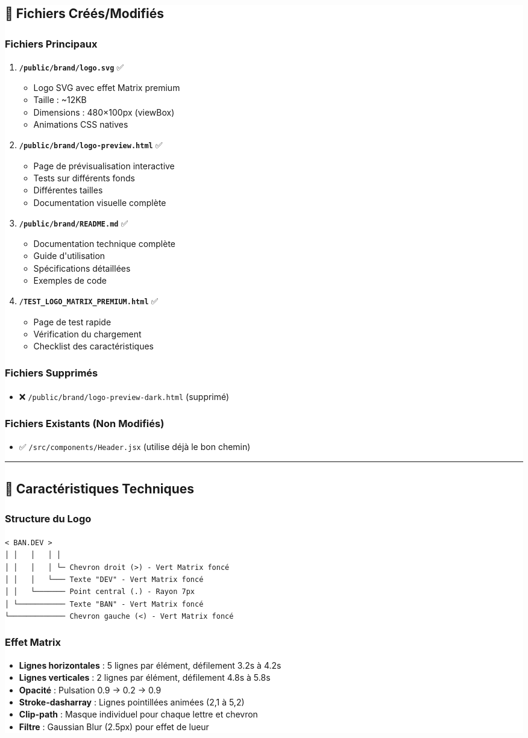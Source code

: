 
## 📁 Fichiers Créés/Modifiés

### Fichiers Principaux
1. **`/public/brand/logo.svg`** ✅
   - Logo SVG avec effet Matrix premium
   - Taille : ~12KB
   - Dimensions : 480×100px (viewBox)
   - Animations CSS natives

2. **`/public/brand/logo-preview.html`** ✅
   - Page de prévisualisation interactive
   - Tests sur différents fonds
   - Différentes tailles
   - Documentation visuelle complète

3. **`/public/brand/README.md`** ✅
   - Documentation technique complète
   - Guide d'utilisation
   - Spécifications détaillées
   - Exemples de code

4. **`/TEST_LOGO_MATRIX_PREMIUM.html`** ✅
   - Page de test rapide
   - Vérification du chargement
   - Checklist des caractéristiques

### Fichiers Supprimés
- ❌ `/public/brand/logo-preview-dark.html` (supprimé)

### Fichiers Existants (Non Modifiés)
- ✅ `/src/components/Header.jsx` (utilise déjà le bon chemin)

---

## 🎨 Caractéristiques Techniques

### Structure du Logo
```
< BAN.DEV >
│ │   │   │ │
│ │   │   │ └─ Chevron droit (>) - Vert Matrix foncé
│ │   │   └─── Texte "DEV" - Vert Matrix foncé
│ │   └─────── Point central (.) - Rayon 7px
│ └─────────── Texte "BAN" - Vert Matrix foncé
└───────────── Chevron gauche (<) - Vert Matrix foncé
```

### Effet Matrix
- **Lignes horizontales** : 5 lignes par élément, défilement 3.2s à 4.2s
- **Lignes verticales** : 2 lignes par élément, défilement 4.8s à 5.8s
- **Opacité** : Pulsation 0.9 → 0.2 → 0.9
- **Stroke-dasharray** : Lignes pointillées animées (2,1 à 5,2)
- **Clip-path** : Masque individuel pour chaque lettre et chevron
- **Filtre** : Gaussian Blur (2.5px) pour effet de lueur
